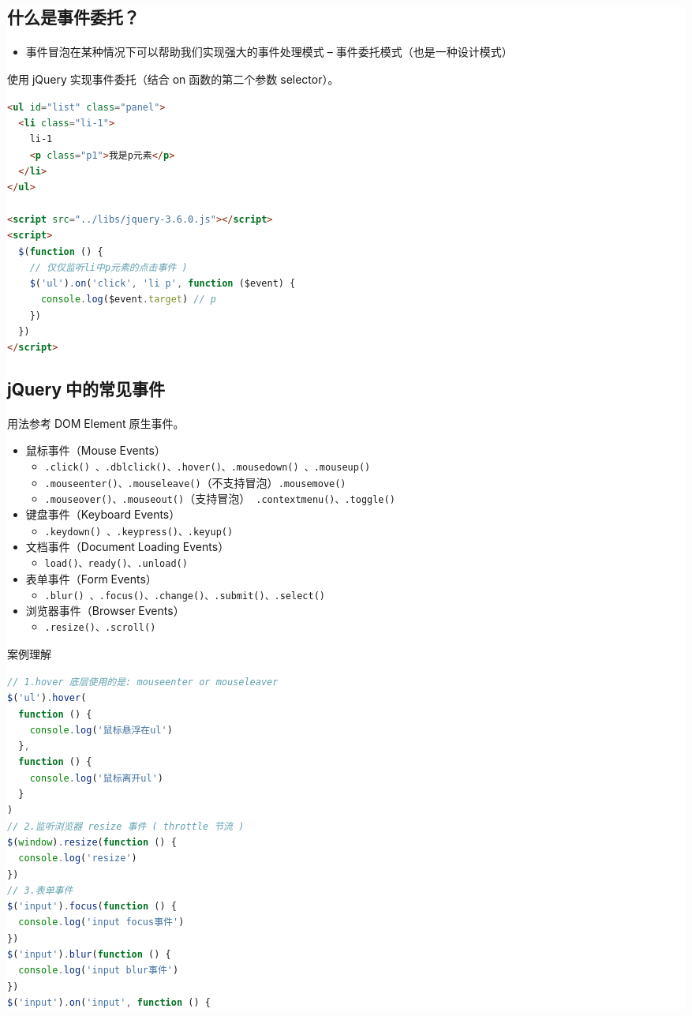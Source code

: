 ## 什么是事件委托？

- 事件冒泡在某种情况下可以帮助我们实现强大的事件处理模式 – 事件委托模式（也是一种设计模式）

使用 jQuery 实现事件委托（结合 on 函数的第二个参数 selector）。

```html
<ul id="list" class="panel">
  <li class="li-1">
    li-1
    <p class="p1">我是p元素</p>
  </li>
</ul>

<script src="../libs/jquery-3.6.0.js"></script>
<script>
  $(function () {
    // 仅仅监听li中p元素的点击事件 )
    $('ul').on('click', 'li p', function ($event) {
      console.log($event.target) // p
    })
  })
</script>
```

## jQuery 中的常见事件

用法参考 DOM Element 原生事件。

- 鼠标事件（Mouse Events）
  - `.click() 、.dblclick()、.hover()、.mousedown() 、.mouseup() `
  - `.mouseenter()、.mouseleave()`（不支持冒泡）`.mousemove() `
  - `.mouseover()、.mouseout()`（支持冒泡）` .contextmenu()、.toggle()`
- 键盘事件（Keyboard Events）
  - `.keydown() 、.keypress()、.keyup()`
- 文档事件（Document Loading Events）
  - `load()、ready()、.unload()`
- 表单事件（Form Events）
  - `.blur() 、.focus()、.change()、.submit()、.select()`
- 浏览器事件（Browser Events）
  - `.resize()、.scroll()`

案例理解

```javascript
// 1.hover 底层使用的是: mouseenter or mouseleaver
$('ul').hover(
  function () {
    console.log('鼠标悬浮在ul')
  },
  function () {
    console.log('鼠标离开ul')
  }
)
// 2.监听浏览器 resize 事件 ( throttle 节流 )
$(window).resize(function () {
  console.log('resize')
})
// 3.表单事件
$('input').focus(function () {
  console.log('input focus事件')
})
$('input').blur(function () {
  console.log('input blur事件')
})
$('input').on('input', function () {
```